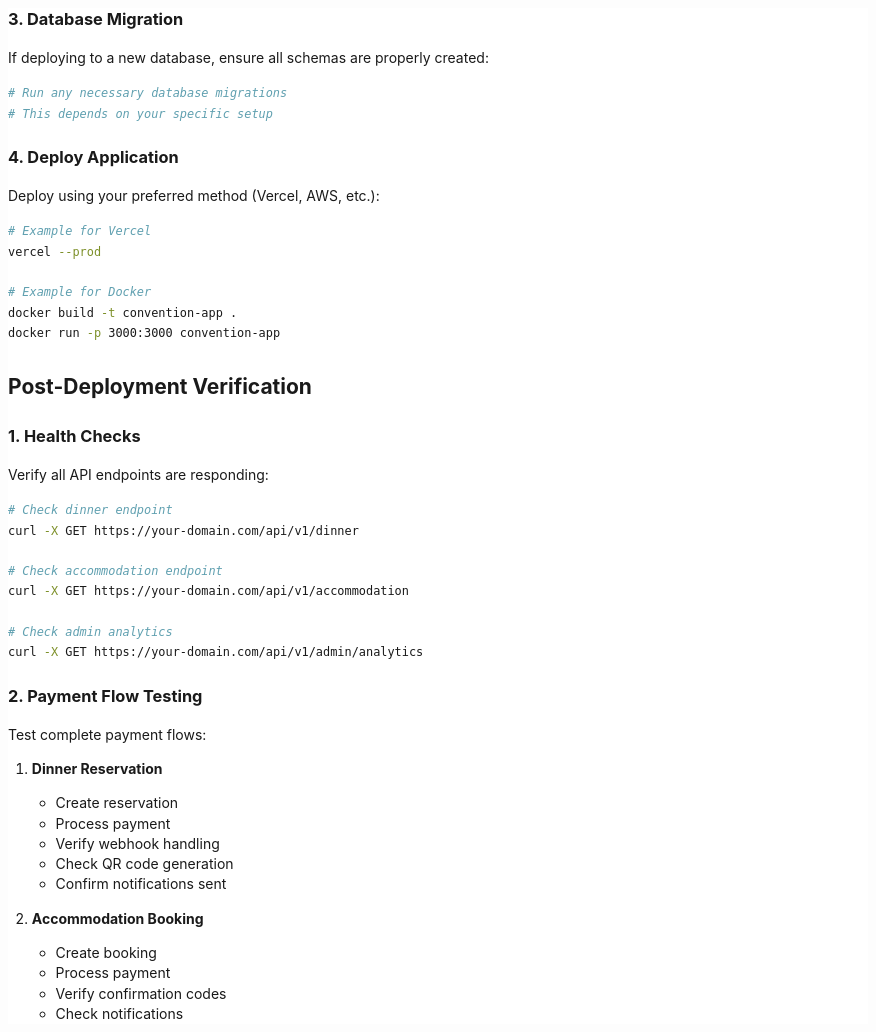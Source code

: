 ### 3. Database Migration

If deploying to a new database, ensure all schemas are properly created:

```bash
# Run any necessary database migrations
# This depends on your specific setup
```

### 4. Deploy Application

Deploy using your preferred method (Vercel, AWS, etc.):

```bash
# Example for Vercel
vercel --prod

# Example for Docker
docker build -t convention-app .
docker run -p 3000:3000 convention-app
```

## Post-Deployment Verification

### 1. Health Checks

Verify all API endpoints are responding:

```bash
# Check dinner endpoint
curl -X GET https://your-domain.com/api/v1/dinner

# Check accommodation endpoint
curl -X GET https://your-domain.com/api/v1/accommodation

# Check admin analytics
curl -X GET https://your-domain.com/api/v1/admin/analytics
```

### 2. Payment Flow Testing

Test complete payment flows:

1. **Dinner Reservation**
   - Create reservation
   - Process payment
   - Verify webhook handling
   - Check QR code generation
   - Confirm notifications sent

2. **Accommodation Booking**
   - Create booking
   - Process payment
   - Verify confirmation codes
   - Check notifications
